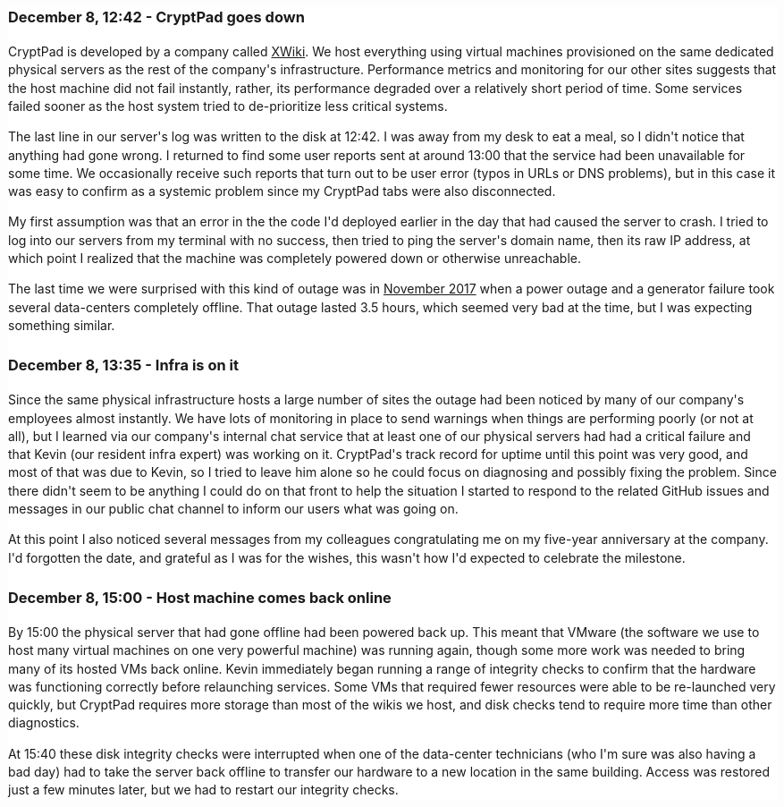 ### December 8, 12:42 - CryptPad goes down

CryptPad is developed by a company called [XWiki](https://xwiki.com/). We host everything using virtual machines provisioned on the same dedicated physical servers as the rest of the company's infrastructure. Performance metrics and monitoring for our other sites suggests that the host machine did not fail instantly, rather, its performance degraded over a relatively short period of time. Some services failed sooner as the host system tried to de-prioritize less critical systems.

The last line in our server's log was written to the disk at 12:42. I was away from my desk to eat a meal, so I didn't notice that anything had gone wrong. I returned to find some user reports sent at around 13:00 that the service had been unavailable for some time. We occasionally receive such reports that turn out to be user error (typos in URLs or DNS problems), but in this case it was easy to confirm as a systemic problem since my CryptPad tabs were also disconnected.

My first assumption was that an error in the the code I'd deployed earlier in the day that had caused the server to crash. I tried to log into our servers from my terminal with no success, then tried to ping the server's domain name, then its raw IP address, at which point I realized that the machine was completely powered down or otherwise unreachable.

The last time we were surprised with this kind of outage was in [November 2017](https://www.theregister.com/2017/11/09/ovh_datacenters_go_titsup/) when a power outage and a generator failure took several data-centers completely offline. That outage lasted 3.5 hours, which seemed very bad at the time, but I was expecting something similar.

### December 8, 13:35 - Infra is on it

Since the same physical infrastructure hosts a large number of sites the outage had been noticed by many of our company's employees almost instantly. We have lots of monitoring in place to send warnings when things are performing poorly (or not at all), but I learned via our company's internal chat service that at least one of our physical servers had had a critical failure and that Kevin (our resident infra expert) was working on it. CryptPad's track record for uptime until this point was very good, and most of that was due to Kevin, so I tried to leave him alone so he could focus on diagnosing and possibly fixing the problem. Since there didn't seem to be anything I could do on that front to help the situation I started to respond to the related GitHub issues and messages in our public chat channel to inform our users what was going on.

At this point I also noticed several messages from my colleagues congratulating me on my five-year anniversary at the company. I'd forgotten the date, and grateful as I was for the wishes, this wasn't how I'd expected to celebrate the milestone.

### December 8, 15:00 - Host machine comes back online

By 15:00 the physical server that had gone offline had been powered back up. This meant that VMware (the software we use to host many virtual machines on one very powerful machine) was running again, though some more work was needed to bring many of its hosted VMs back online. Kevin immediately began running a range of integrity checks to confirm that the hardware was functioning correctly before relaunching services. Some VMs that required fewer resources were able to be re-launched very quickly, but CryptPad requires more storage than most of the wikis we host, and disk checks tend to require more time than other diagnostics.

At 15:40 these disk integrity checks were interrupted when one of the data-center technicians (who I'm sure was also having a bad day) had to take the server back offline to transfer our hardware to a new location in the same building. Access was restored just a few minutes later, but we had to restart our integrity checks.
